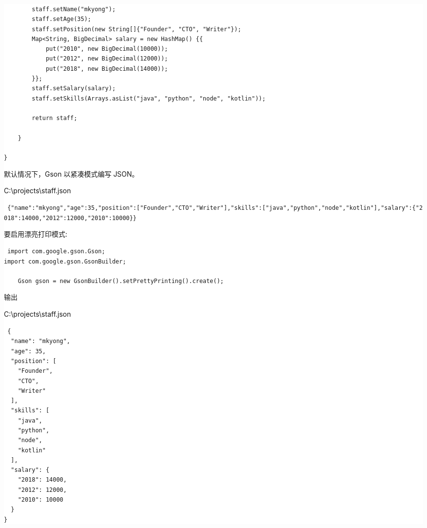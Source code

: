 ```
        staff.setName("mkyong");
        staff.setAge(35);
        staff.setPosition(new String[]{"Founder", "CTO", "Writer"});
        Map<String, BigDecimal> salary = new HashMap() {{
            put("2010", new BigDecimal(10000));
            put("2012", new BigDecimal(12000));
            put("2018", new BigDecimal(14000));
        }};
        staff.setSalary(salary);
        staff.setSkills(Arrays.asList("java", "python", "node", "kotlin"));

        return staff;

    }

} 
```

默认情况下，Gson 以紧凑模式编写 JSON。

C:\\projects\\staff.json

```
 {"name":"mkyong","age":35,"position":["Founder","CTO","Writer"],"skills":["java","python","node","kotlin"],"salary":{"2018":14000,"2012":12000,"2010":10000}} 
```

要启用漂亮打印模式:

```
 import com.google.gson.Gson;
import com.google.gson.GsonBuilder;

	Gson gson = new GsonBuilder().setPrettyPrinting().create(); 
```

输出

C:\\projects\\staff.json

```
 {
  "name": "mkyong",
  "age": 35,
  "position": [
    "Founder",
    "CTO",
    "Writer"
  ],
  "skills": [
    "java",
    "python",
    "node",
    "kotlin"
  ],
  "salary": {
    "2018": 14000,
    "2012": 12000,
    "2010": 10000
  }
} 
```
